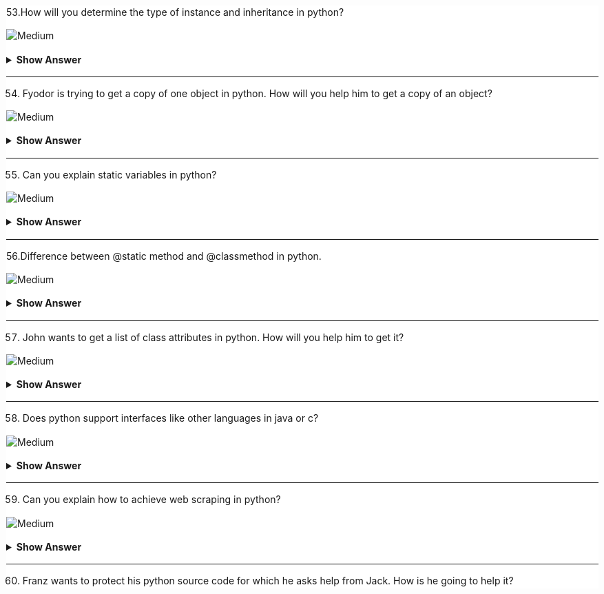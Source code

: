   
53.How will you determine the type of instance and inheritance in python?
  
![Medium](https://github.com/revaturelabs/interviewquestions/blob/dev/ComplexityTags/Medium%20(2).svg)
  
<details><summary><b>Show Answer </b></summary></details>

---
  
54. Fyodor is trying to get a copy of one object in python. How will you help him to get a copy of an object?
  
![Medium](https://github.com/revaturelabs/interviewquestions/blob/dev/ComplexityTags/Medium%20(2).svg)
  
<details><summary><b>Show Answer </b></summary></details>

---
 
55. Can you explain static variables in python?
  
![Medium](https://github.com/revaturelabs/interviewquestions/blob/dev/ComplexityTags/Medium%20(2).svg)
  
<details><summary><b>Show Answer </b></summary></details>

---
  
56.Difference between @static method and @classmethod in python.
 
![Medium](https://github.com/revaturelabs/interviewquestions/blob/dev/ComplexityTags/Medium%20(2).svg)
  
<details><summary><b>Show Answer </b></summary></details>

---
  
57. John wants to get a list of class attributes in python. How will you help him to get it?
  
![Medium](https://github.com/revaturelabs/interviewquestions/blob/dev/ComplexityTags/Medium%20(2).svg)
  
<details><summary><b>Show Answer </b></summary></details>

---
  
58. Does python support interfaces like other languages in java or c?
  
![Medium](https://github.com/revaturelabs/interviewquestions/blob/dev/ComplexityTags/Medium%20(2).svg)
  
<details><summary><b>Show Answer </b></summary></details>

---
  
59. Can you explain how to achieve web scraping in python?
  
![Medium](https://github.com/revaturelabs/interviewquestions/blob/dev/ComplexityTags/Medium%20(2).svg)
  
<details><summary><b>Show Answer </b></summary></details>

---
  
60. Franz wants to protect his python source code for which he asks help from Jack. How is he going to help it?
  